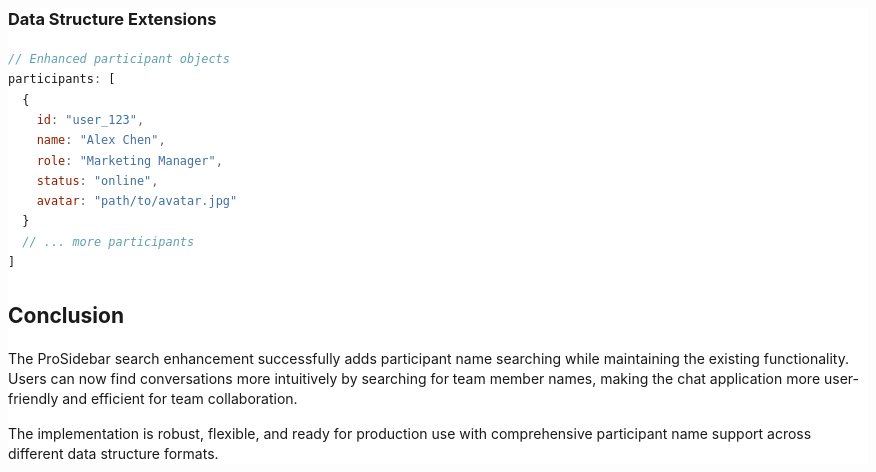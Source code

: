 ### Data Structure Extensions
```javascript
// Enhanced participant objects
participants: [
  {
    id: "user_123",
    name: "Alex Chen",
    role: "Marketing Manager",
    status: "online",
    avatar: "path/to/avatar.jpg"
  }
  // ... more participants
]
```

## Conclusion

The ProSidebar search enhancement successfully adds participant name searching while maintaining the existing functionality. Users can now find conversations more intuitively by searching for team member names, making the chat application more user-friendly and efficient for team collaboration.

The implementation is robust, flexible, and ready for production use with comprehensive participant name support across different data structure formats.
